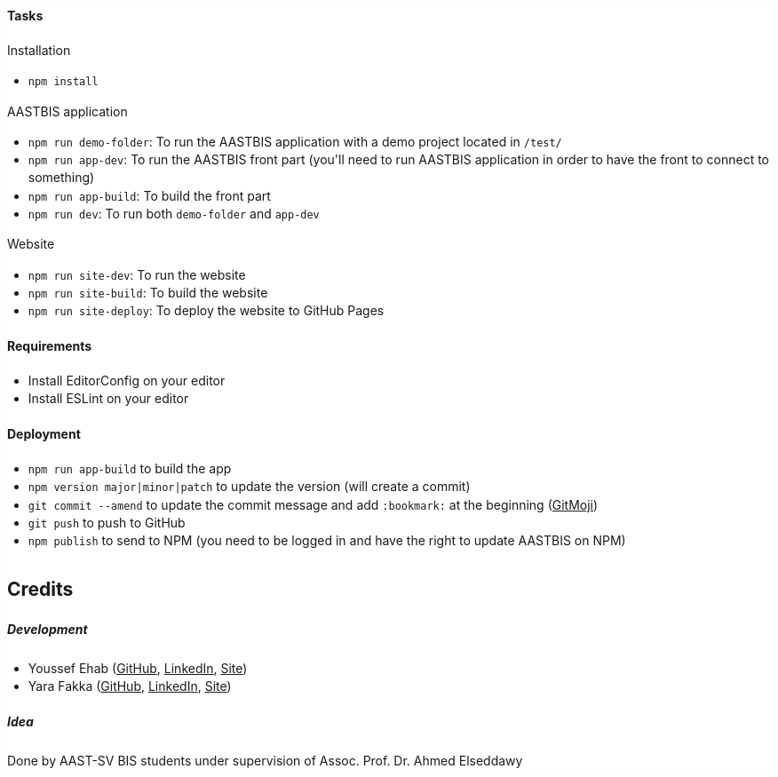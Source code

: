 #### Tasks

Installation

- `npm install`

AASTBIS application

- `npm run demo-folder`: To run the AASTBIS application with a demo project located in `/test/`
- `npm run app-dev`: To run the AASTBIS front part (you'll need to run AASTBIS application in order to have the front to connect to something)
- `npm run app-build`: To build the front part
- `npm run dev`: To run both `demo-folder` and `app-dev`

Website

- `npm run site-dev`: To run the website
- `npm run site-build`: To build the website
- `npm run site-deploy`: To deploy the website to GitHub Pages

#### Requirements

- Install EditorConfig on your editor
- Install ESLint on your editor

#### Deployment

- `npm run app-build` to build the app
- `npm version major|minor|patch` to update the version (will create a commit)
- `git commit --amend` to update the commit message and add `:bookmark:` at the beginning ([GitMoji](https://gitmoji.carloscuesta.me/))
- `git push` to push to GitHub
- `npm publish` to send to NPM (you need to be logged in and have the right to update AASTBIS on NPM)

## Credits

##### Development

- Youssef Ehab ([GitHub](https://github.com/Youssef1701), [LinkedIn](https://www.linkedin.com/in/youssef-ehab-92b9791a2/), [Site](https://www.youssefehab.com/))
- Yara Fakka ([GitHub](https://github.com/yarafakka), [LinkedIn](https://www.linkedin.com/in/youssef-ehab-92b9791a2/), [Site](https://www.youssefehab.com/))

##### Idea

Done by AAST-SV BIS students under supervision of Assoc. Prof. Dr. Ahmed Elseddawy

